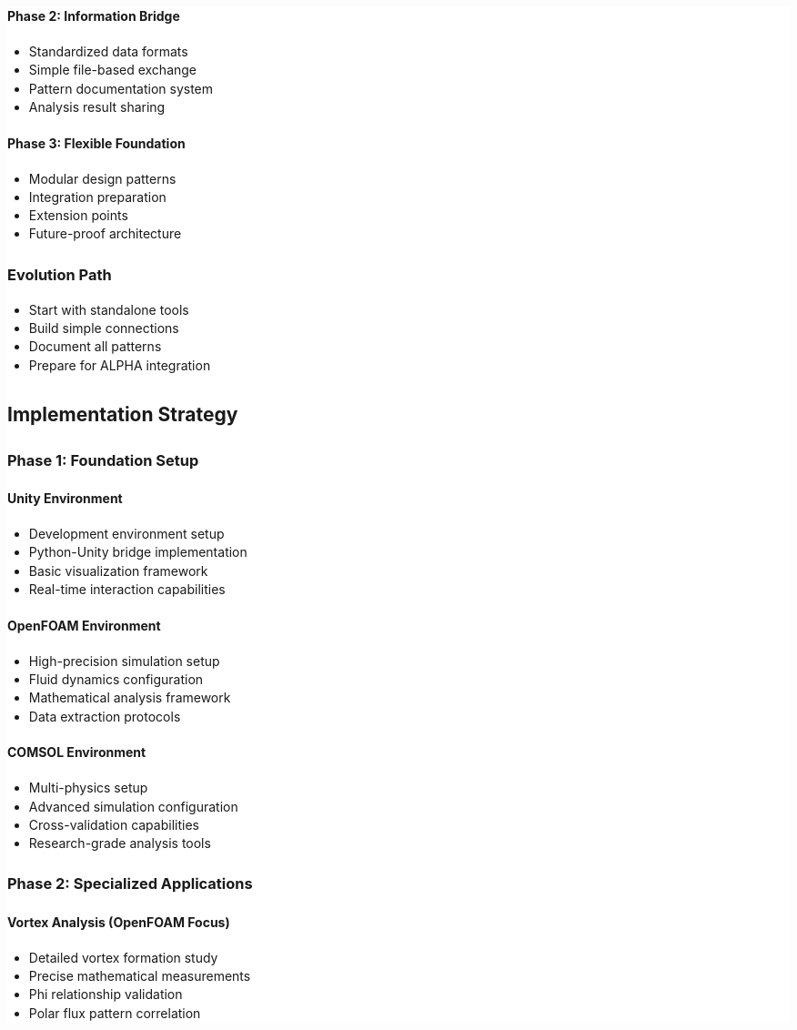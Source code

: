 #### Phase 2: Information Bridge

- Standardized data formats
- Simple file-based exchange
- Pattern documentation system
- Analysis result sharing

#### Phase 3: Flexible Foundation

- Modular design patterns
- Integration preparation
- Extension points
- Future-proof architecture

### Evolution Path

- Start with standalone tools
- Build simple connections
- Document all patterns
- Prepare for ALPHA integration

## Implementation Strategy

### Phase 1: Foundation Setup

#### Unity Environment

- Development environment setup
- Python-Unity bridge implementation
- Basic visualization framework
- Real-time interaction capabilities

#### OpenFOAM Environment

- High-precision simulation setup
- Fluid dynamics configuration
- Mathematical analysis framework
- Data extraction protocols

#### COMSOL Environment

- Multi-physics setup
- Advanced simulation configuration
- Cross-validation capabilities
- Research-grade analysis tools

### Phase 2: Specialized Applications

#### Vortex Analysis (OpenFOAM Focus)

- Detailed vortex formation study
- Precise mathematical measurements
- Phi relationship validation
- Polar flux pattern correlation
